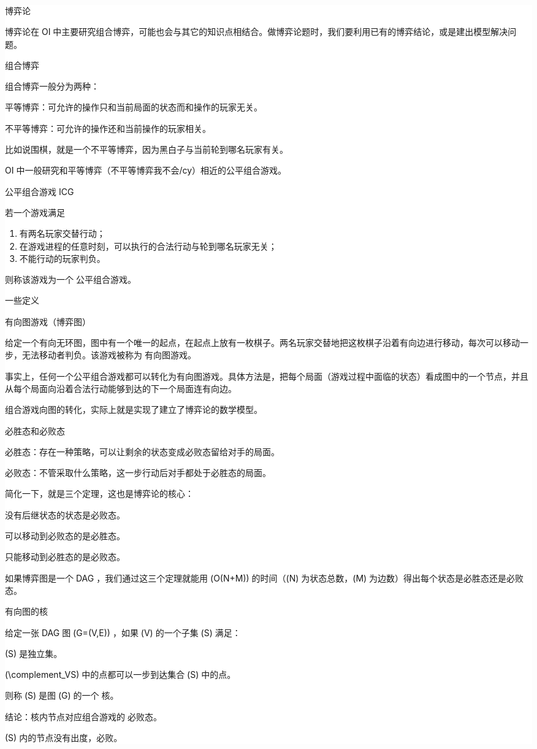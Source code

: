 博弈论

博弈论在 OI 中主要研究组合博弈，可能也会与其它的知识点相结合。做博弈论题时，我们要利用已有的博弈结论，或是建出模型解决问题。

组合博弈

组合博弈一般分为两种：

平等博弈：可允许的操作只和当前局面的状态而和操作的玩家无关。

不平等博弈：可允许的操作还和当前操作的玩家相关。

比如说围棋，就是一个不平等博弈，因为黑白子与当前轮到哪名玩家有关。

OI 中一般研究和平等博弈（不平等博弈我不会/cy）相近的公平组合游戏。

公平组合游戏 ICG

若一个游戏满足

1. 有两名玩家交替行动；
2. 在游戏进程的任意时刻，可以执行的合法行动与轮到哪名玩家无关；
3. 不能行动的玩家判负。

则称该游戏为一个 公平组合游戏。

一些定义

有向图游戏（博弈图）

给定一个有向无环图，图中有一个唯一的起点，在起点上放有一枚棋子。两名玩家交替地把这枚棋子沿着有向边进行移动，每次可以移动一步，无法移动者判负。该游戏被称为 有向图游戏。

事实上，任何一个公平组合游戏都可以转化为有向图游戏。具体方法是，把每个局面（游戏过程中面临的状态）看成图中的一个节点，并且从每个局面向沿着合法行动能够到达的下一个局面连有向边。

组合游戏向图的转化，实际上就是实现了建立了博弈论的数学模型。

必胜态和必败态

必胜态：存在一种策略，可以让剩余的状态变成必败态留给对手的局面。

必败态：不管采取什么策略，这一步行动后对手都处于必胜态的局面。

简化一下，就是三个定理，这也是博弈论的核心：

没有后继状态的状态是必败态。

可以移动到必败态的是必胜态。

只能移动到必胜态的是必败态。

如果博弈图是一个 DAG ，我们通过这三个定理就能用 \(O(N+M)\) 的时间（\(N\) 为状态总数，\(M\) 为边数）得出每个状态是必胜态还是必败态。

有向图的核

给定一张 DAG 图 \(G=(V,E)\) ，如果 \(V\) 的一个子集 \(S\) 满足：

\(S\) 是独立集。

\(\complement_VS\) 中的点都可以一步到达集合 \(S\) 中的点。

则称 \(S\) 是图 \(G\) 的一个 核。

结论：核内节点对应组合游戏的 必败态。

\(S\) 内的节点没有出度，必败。
